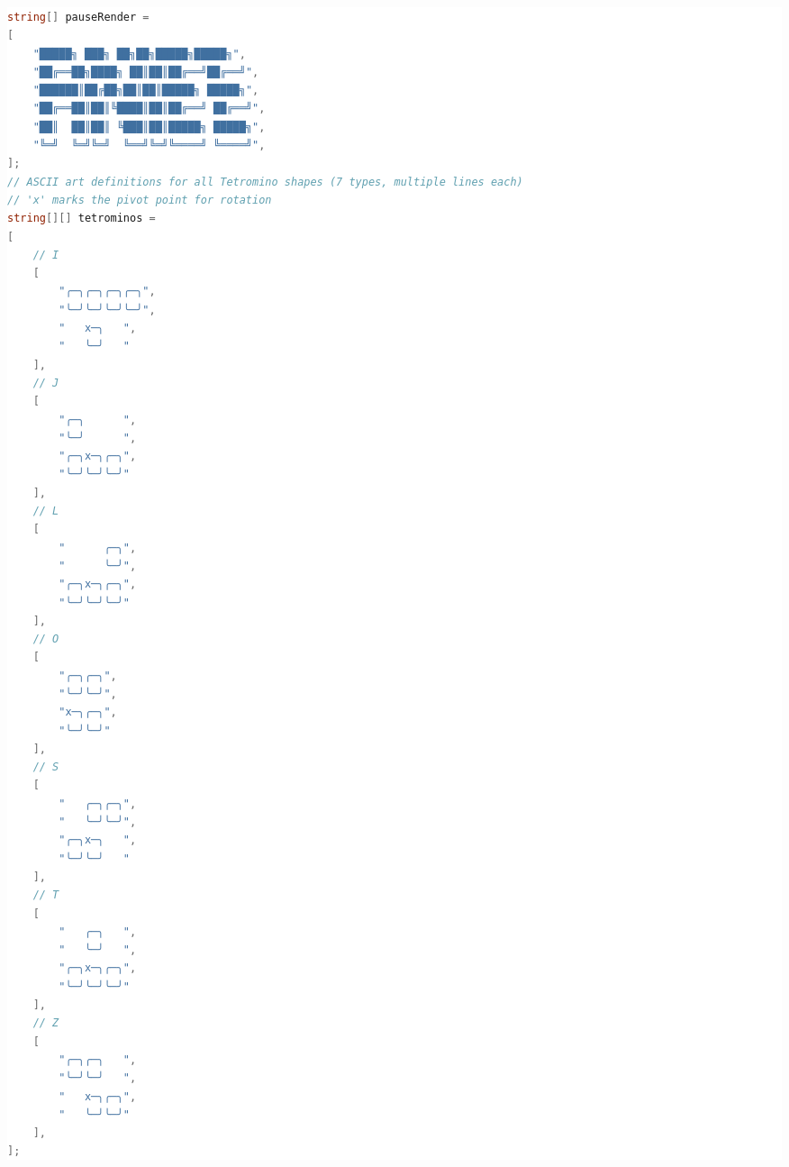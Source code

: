 ```cs
string[] pauseRender =
[
    "█████╗ ███╗ ██╗██╗█████╗█████╗",
    "██╔══██╗████╗ ██║██║██╔══╝██╔══╝",
    "██████║██╔██╗██║██║█████╗ █████╗",
    "██╔══██║██║╚████║██║██╔══╝ ██╔══╝",
    "██║  ██║██║ ╚███║██║█████╗ █████╗",
    "╚═╝  ╚═╝╚═╝  ╚══╝╚═╝╚════╝ ╚════╝",
];
// ASCII art definitions for all Tetromino shapes (7 types, multiple lines each)
// 'x' marks the pivot point for rotation
string[][] tetrominos =
[
    // I
    [
        "╭─╮╭─╮╭─╮╭─╮",
        "╰─╯╰─╯╰─╯╰─╯",
        "   x─╮   ",
        "   ╰─╯   "
    ],
    // J
    [
        "╭─╮      ",
        "╰─╯      ",
        "╭─╮x─╮╭─╮",
        "╰─╯╰─╯╰─╯"
    ],
    // L
    [
        "      ╭─╮",
        "      ╰─╯",
        "╭─╮x─╮╭─╮",
        "╰─╯╰─╯╰─╯"
    ],
    // O
    [
        "╭─╮╭─╮",
        "╰─╯╰─╯",
        "x─╮╭─╮",
        "╰─╯╰─╯"
    ],
    // S
    [
        "   ╭─╮╭─╮",
        "   ╰─╯╰─╯",
        "╭─╮x─╮   ",
        "╰─╯╰─╯   "
    ],
    // T
    [
        "   ╭─╮   ",
        "   ╰─╯   ",
        "╭─╮x─╮╭─╮",
        "╰─╯╰─╯╰─╯"
    ],
    // Z
    [
        "╭─╮╭─╮   ",
        "╰─╯╰─╯   ",
        "   x─╮╭─╮",
        "   ╰─╯╰─╯"
    ],
];
```